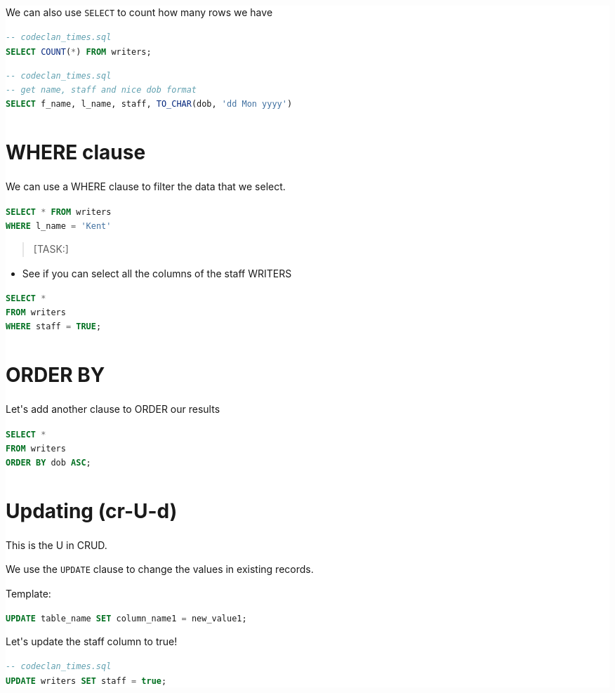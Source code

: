 We can also use `SELECT` to count how many rows we have

```sql
-- codeclan_times.sql
SELECT COUNT(*) FROM writers;
```
```sql
-- codeclan_times.sql
-- get name, staff and nice dob format
SELECT f_name, l_name, staff, TO_CHAR(dob, 'dd Mon yyyy')
```

# WHERE clause

We can use a WHERE clause to filter the data that we select.

```sql
SELECT * FROM writers
WHERE l_name = 'Kent'
```

> [TASK:]
- See if you can select all the columns of the staff WRITERS

```sql
SELECT *
FROM writers
WHERE staff = TRUE;
```

# ORDER BY

Let's add another clause to ORDER our results

```sql
SELECT *
FROM writers
ORDER BY dob ASC;
```

# Updating (cr-U-d)

This is the U in CRUD.

We use the `UPDATE` clause to change the values in existing records.

Template:
```sql
UPDATE table_name SET column_name1 = new_value1;
```

Let's update the staff column to true!

```sql
-- codeclan_times.sql
UPDATE writers SET staff = true;
```
